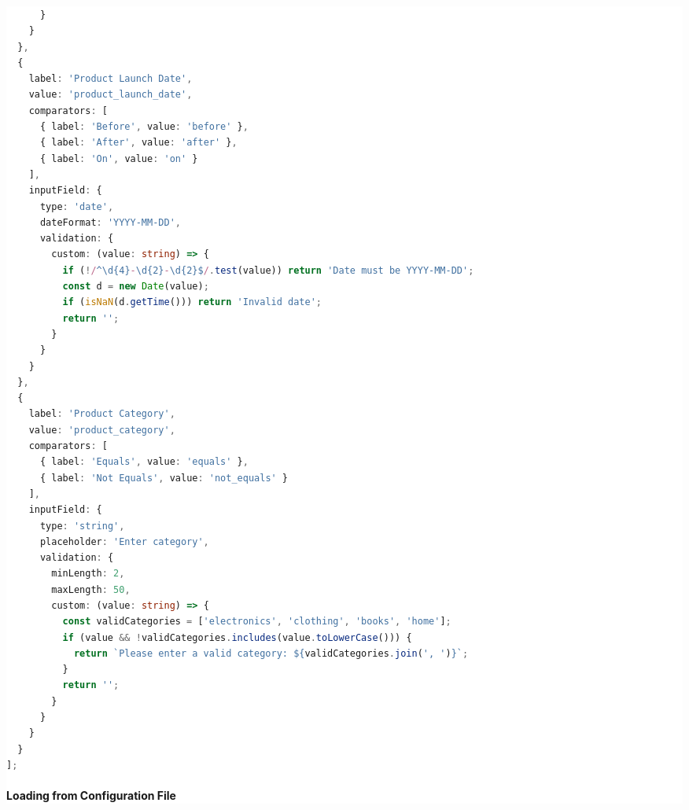 ```typescript
      }
    }
  },
  {
    label: 'Product Launch Date',
    value: 'product_launch_date',
    comparators: [
      { label: 'Before', value: 'before' },
      { label: 'After', value: 'after' },
      { label: 'On', value: 'on' }
    ],
    inputField: {
      type: 'date',
      dateFormat: 'YYYY-MM-DD',
      validation: {
        custom: (value: string) => {
          if (!/^\d{4}-\d{2}-\d{2}$/.test(value)) return 'Date must be YYYY-MM-DD';
          const d = new Date(value);
          if (isNaN(d.getTime())) return 'Invalid date';
          return '';
        }
      }
    }
  },
  {
    label: 'Product Category',
    value: 'product_category',
    comparators: [
      { label: 'Equals', value: 'equals' },
      { label: 'Not Equals', value: 'not_equals' }
    ],
    inputField: {
      type: 'string',
      placeholder: 'Enter category',
      validation: {
        minLength: 2,
        maxLength: 50,
        custom: (value: string) => {
          const validCategories = ['electronics', 'clothing', 'books', 'home'];
          if (value && !validCategories.includes(value.toLowerCase())) {
            return `Please enter a valid category: ${validCategories.join(', ')}`;
          }
          return '';
        }
      }
    }
  }
];
```

#### Loading from Configuration File
